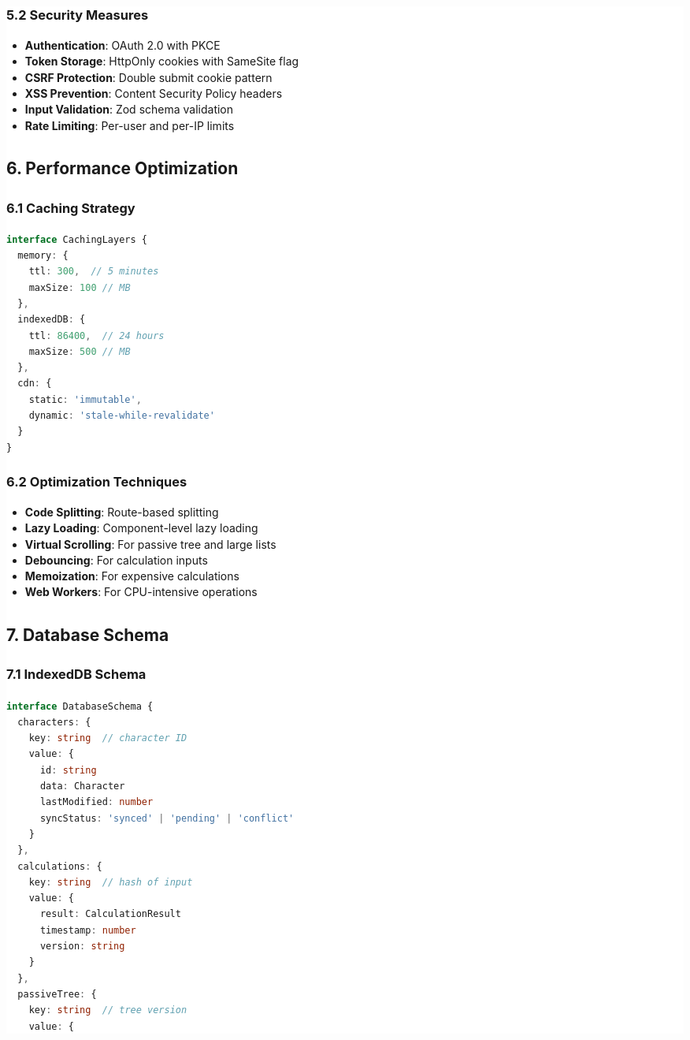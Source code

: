 ### 5.2 Security Measures
- **Authentication**: OAuth 2.0 with PKCE
- **Token Storage**: HttpOnly cookies with SameSite flag
- **CSRF Protection**: Double submit cookie pattern
- **XSS Prevention**: Content Security Policy headers
- **Input Validation**: Zod schema validation
- **Rate Limiting**: Per-user and per-IP limits

## 6. Performance Optimization

### 6.1 Caching Strategy
```typescript
interface CachingLayers {
  memory: {
    ttl: 300,  // 5 minutes
    maxSize: 100 // MB
  },
  indexedDB: {
    ttl: 86400,  // 24 hours
    maxSize: 500 // MB
  },
  cdn: {
    static: 'immutable',
    dynamic: 'stale-while-revalidate'
  }
}
```

### 6.2 Optimization Techniques
- **Code Splitting**: Route-based splitting
- **Lazy Loading**: Component-level lazy loading
- **Virtual Scrolling**: For passive tree and large lists
- **Debouncing**: For calculation inputs
- **Memoization**: For expensive calculations
- **Web Workers**: For CPU-intensive operations

## 7. Database Schema

### 7.1 IndexedDB Schema
```typescript
interface DatabaseSchema {
  characters: {
    key: string  // character ID
    value: {
      id: string
      data: Character
      lastModified: number
      syncStatus: 'synced' | 'pending' | 'conflict'
    }
  },
  calculations: {
    key: string  // hash of input
    value: {
      result: CalculationResult
      timestamp: number
      version: string
    }
  },
  passiveTree: {
    key: string  // tree version
    value: {
```